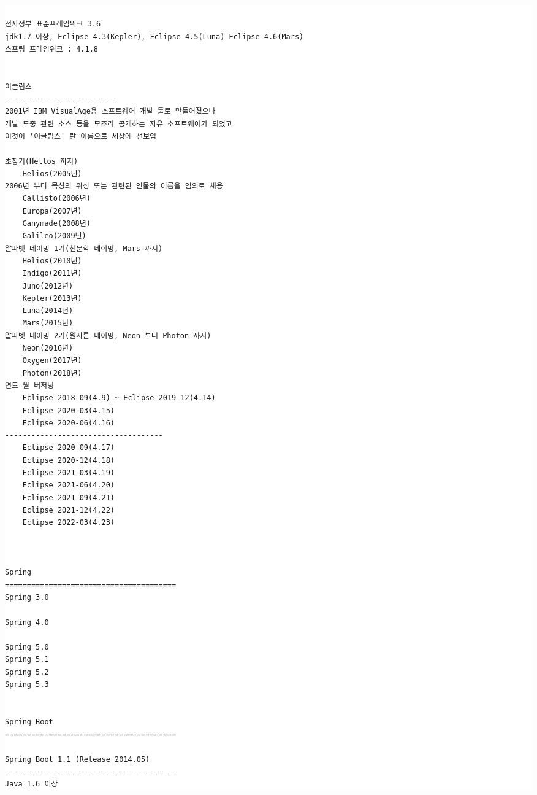 ```

전자정부 표준프레임워크 3.6
jdk1.7 이상, Eclipse 4.3(Kepler), Eclipse 4.5(Luna) Eclipse 4.6(Mars)
스프링 프레임워크 : 4.1.8


이클립스 
-------------------------
2001년 IBM VisualAge용 소프트웨어 개발 툴로 만들어졌으나 
개발 도중 관련 소스 등을 모조리 공개하는 자유 소프트웨어가 되었고 
이것이 '이클립스' 란 이름으로 세상에 선보임

초창기(Hellos 까지)
	Helios(2005년)
2006년 부터 목성의 위성 또는 관련된 인물의 이름을 임의로 채용 
	Callisto(2006년)
	Europa(2007년)
	Ganymade(2008년)
	Galileo(2009년)
알파벳 네이밍 1기(천문학 네이밍, Mars 까지)
	Helios(2010년)
	Indigo(2011년)
	Juno(2012년)
	Kepler(2013년)
	Luna(2014년)
	Mars(2015년)
알파벳 네이밍 2기(원자론 네이밍, Neon 부터 Photon 까지)
	Neon(2016년)
	Oxygen(2017년)
	Photon(2018년)
연도-월 버저닝
	Eclipse 2018-09(4.9) ~ Eclipse 2019-12(4.14)
	Eclipse 2020-03(4.15)
	Eclipse 2020-06(4.16)
------------------------------------
	Eclipse 2020-09(4.17)
	Eclipse 2020-12(4.18)
	Eclipse 2021-03(4.19)
	Eclipse 2021-06(4.20)
	Eclipse 2021-09(4.21)
	Eclipse 2021-12(4.22)
	Eclipse 2022-03(4.23)



Spring 
=======================================
Spring 3.0

Spring 4.0 

Spring 5.0
Spring 5.1
Spring 5.2
Spring 5.3


Spring Boot
=======================================

Spring Boot 1.1 (Release 2014.05)
---------------------------------------
Java 1.6 이상
```